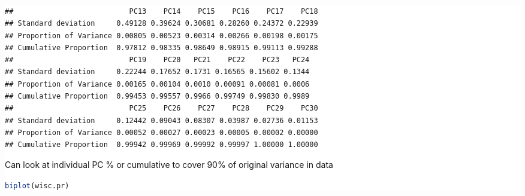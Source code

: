     ##                           PC13    PC14    PC15    PC16    PC17    PC18
    ## Standard deviation     0.49128 0.39624 0.30681 0.28260 0.24372 0.22939
    ## Proportion of Variance 0.00805 0.00523 0.00314 0.00266 0.00198 0.00175
    ## Cumulative Proportion  0.97812 0.98335 0.98649 0.98915 0.99113 0.99288
    ##                           PC19    PC20   PC21    PC22    PC23   PC24
    ## Standard deviation     0.22244 0.17652 0.1731 0.16565 0.15602 0.1344
    ## Proportion of Variance 0.00165 0.00104 0.0010 0.00091 0.00081 0.0006
    ## Cumulative Proportion  0.99453 0.99557 0.9966 0.99749 0.99830 0.9989
    ##                           PC25    PC26    PC27    PC28    PC29    PC30
    ## Standard deviation     0.12442 0.09043 0.08307 0.03987 0.02736 0.01153
    ## Proportion of Variance 0.00052 0.00027 0.00023 0.00005 0.00002 0.00000
    ## Cumulative Proportion  0.99942 0.99969 0.99992 0.99997 1.00000 1.00000

Can look at individual PC % or cumulative to cover 90% of original
variance in data

``` r
biplot(wisc.pr)
```
